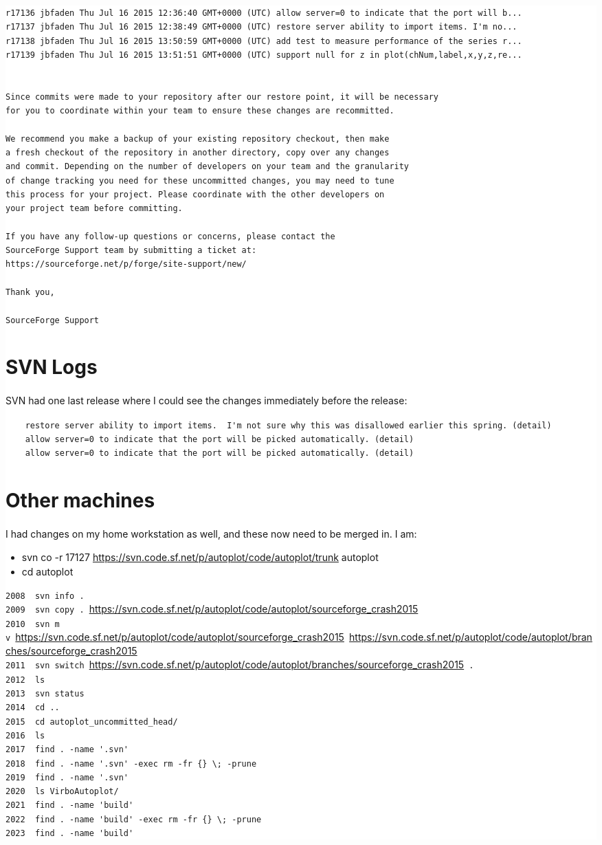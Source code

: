     r17136 jbfaden Thu Jul 16 2015 12:36:40 GMT+0000 (UTC) allow server=0 to indicate that the port will b...
    r17137 jbfaden Thu Jul 16 2015 12:38:49 GMT+0000 (UTC) restore server ability to import items. I'm no...
    r17138 jbfaden Thu Jul 16 2015 13:50:59 GMT+0000 (UTC) add test to measure performance of the series r...
    r17139 jbfaden Thu Jul 16 2015 13:51:51 GMT+0000 (UTC) support null for z in plot(chNum,label,x,y,z,re...
    
    
    Since commits were made to your repository after our restore point, it will be necessary
    for you to coordinate within your team to ensure these changes are recommitted.
    
    We recommend you make a backup of your existing repository checkout, then make
    a fresh checkout of the repository in another directory, copy over any changes
    and commit. Depending on the number of developers on your team and the granularity
    of change tracking you need for these uncommitted changes, you may need to tune
    this process for your project. Please coordinate with the other developers on
    your project team before committing.
    
    If you have any follow-up questions or concerns, please contact the
    SourceForge Support team by submitting a ticket at:
    https://sourceforge.net/p/forge/site-support/new/
    
    Thank you,
    
    SourceForge Support

# SVN Logs

SVN had one last release where I could see the changes immediately
before the release:

``` 
    restore server ability to import items.  I'm not sure why this was disallowed earlier this spring. (detail)
    allow server=0 to indicate that the port will be picked automatically. (detail)
    allow server=0 to indicate that the port will be picked automatically. (detail)
```

# Other machines

I had changes on my home workstation as well, and these now need to be
merged in. I am:

  - svn co -r 17127
    <https://svn.code.sf.net/p/autoplot/code/autoplot/trunk> autoplot
  - cd autoplot

`2008  svn info .`  
`2009  svn copy . `<https://svn.code.sf.net/p/autoplot/code/autoplot/sourceforge_crash2015>  
`2010  svn mv `<https://svn.code.sf.net/p/autoplot/code/autoplot/sourceforge_crash2015>` `<https://svn.code.sf.net/p/autoplot/code/autoplot/branches/sourceforge_crash2015>  
`2011  svn switch `<https://svn.code.sf.net/p/autoplot/code/autoplot/branches/sourceforge_crash2015>` .`  
`2012  ls`  
`2013  svn status`  
`2014  cd ..`  
`2015  cd autoplot_uncommitted_head/`  
`2016  ls`  
`2017  find . -name '.svn'`  
`2018  find . -name '.svn' -exec rm -fr {} \; -prune`  
`2019  find . -name '.svn'`  
`2020  ls VirboAutoplot/`  
`2021  find . -name 'build' `  
`2022  find . -name 'build' -exec rm -fr {} \; -prune`  
`2023  find . -name 'build' `  